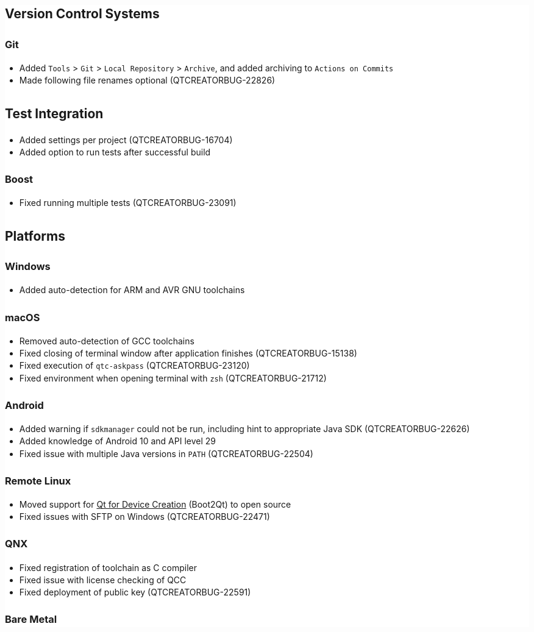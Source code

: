 ## Version Control Systems

### Git

* Added `Tools` > `Git` > `Local Repository` > `Archive`, and added archiving to
  `Actions on Commits`
* Made following file renames optional (QTCREATORBUG-22826)

## Test Integration

* Added settings per project (QTCREATORBUG-16704)
* Added option to run tests after successful build

### Boost

* Fixed running multiple tests (QTCREATORBUG-23091)

## Platforms

### Windows

* Added auto-detection for ARM and AVR GNU toolchains

### macOS

* Removed auto-detection of GCC toolchains
* Fixed closing of terminal window after application finishes (QTCREATORBUG-15138)
* Fixed execution of `qtc-askpass` (QTCREATORBUG-23120)
* Fixed environment when opening terminal with `zsh` (QTCREATORBUG-21712)

### Android

* Added warning if `sdkmanager` could not be run, including hint to appropriate Java SDK
  (QTCREATORBUG-22626)
* Added knowledge of Android 10 and API level 29
* Fixed issue with multiple Java versions in `PATH` (QTCREATORBUG-22504)

### Remote Linux

* Moved support for [Qt for Device Creation](https://doc.qt.io/QtForDeviceCreation/qtdc-index.html)
  (Boot2Qt) to open source
* Fixed issues with SFTP on Windows (QTCREATORBUG-22471)

### QNX

* Fixed registration of toolchain as C compiler
* Fixed issue with license checking of QCC
* Fixed deployment of public key (QTCREATORBUG-22591)

### Bare Metal
